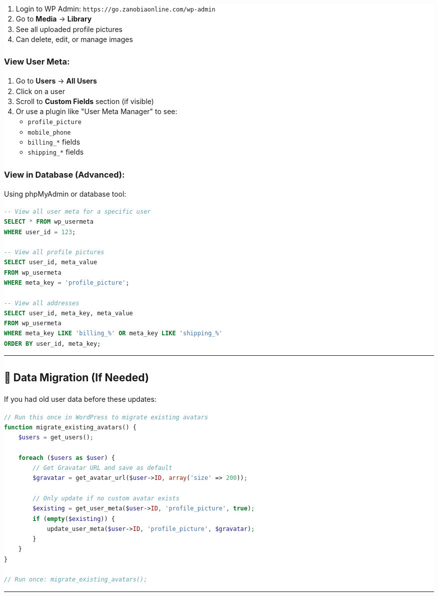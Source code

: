 1. Login to WP Admin: `https://go.zanobiaonline.com/wp-admin`
2. Go to **Media** → **Library**
3. See all uploaded profile pictures
4. Can delete, edit, or manage images

### View User Meta:

1. Go to **Users** → **All Users**
2. Click on a user
3. Scroll to **Custom Fields** section (if visible)
4. Or use a plugin like "User Meta Manager" to see:
   - `profile_picture`
   - `mobile_phone`
   - `billing_*` fields
   - `shipping_*` fields

### View in Database (Advanced):

Using phpMyAdmin or database tool:

```sql
-- View all user meta for a specific user
SELECT * FROM wp_usermeta 
WHERE user_id = 123;

-- View all profile pictures
SELECT user_id, meta_value 
FROM wp_usermeta 
WHERE meta_key = 'profile_picture';

-- View all addresses
SELECT user_id, meta_key, meta_value 
FROM wp_usermeta 
WHERE meta_key LIKE 'billing_%' OR meta_key LIKE 'shipping_%'
ORDER BY user_id, meta_key;
```

---

## 🔄 Data Migration (If Needed)

If you had old user data before these updates:

```php
// Run this once in WordPress to migrate existing avatars
function migrate_existing_avatars() {
    $users = get_users();
    
    foreach ($users as $user) {
        // Get Gravatar URL and save as default
        $gravatar = get_avatar_url($user->ID, array('size' => 200));
        
        // Only update if no custom avatar exists
        $existing = get_user_meta($user->ID, 'profile_picture', true);
        if (empty($existing)) {
            update_user_meta($user->ID, 'profile_picture', $gravatar);
        }
    }
}

// Run once: migrate_existing_avatars();
```

---